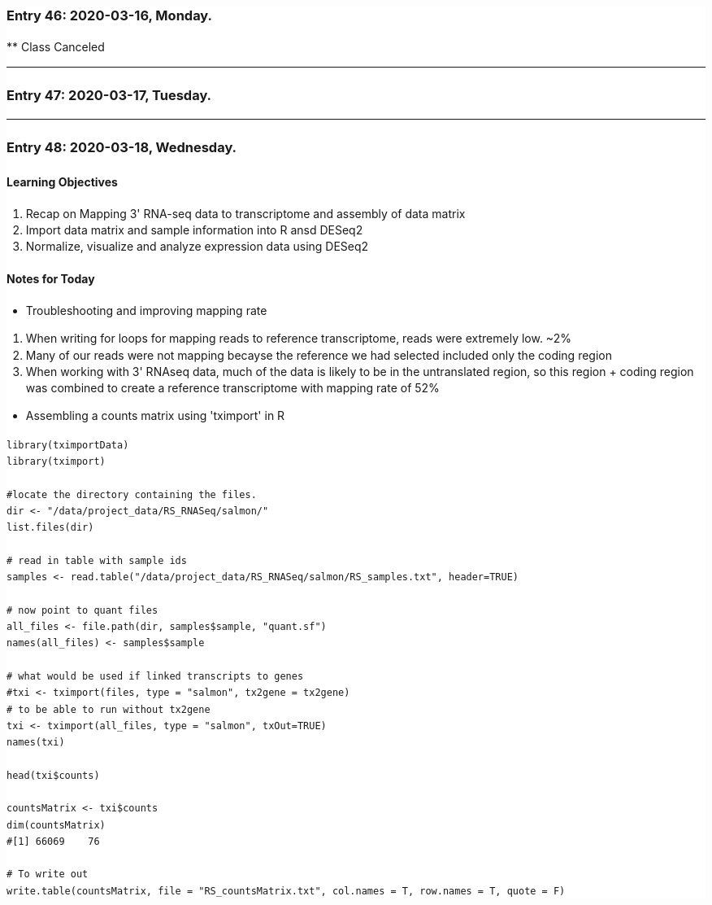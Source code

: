 
### Entry 46: 2020-03-16, Monday.   

** Class Canceled

------
<div id='id-section47'/>   


### Entry 47: 2020-03-17, Tuesday.   


------
<div id='id-section48'/>   


### Entry 48: 2020-03-18, Wednesday.   

#### Learning Objectives
1. Recap on Mapping 3' RNA-seq data to transcriptome and assembly of data matrix
2. Import data matrix and sample information into R ansd DESeq2
3. Normalize, visualize and analyze expression data using DESeq2

#### Notes for Today

* Troubleshooting and improving mapping rate
1. When writing for loops for mapping reads to reference transcriptome, reads were extremely low. ~2%
2. Many of our reads were not mapping becayse the reference we had selected included only the coding region
3. When working with 3' RNAseq data, much of the data is likely to be in the untranslated region, so this region + coding region was combined to create a reference transcriptome with mapping rate of 52%

* Assembling a counts matrix using 'tximport' in R
```
library(tximportData)
library(tximport)

#locate the directory containing the files. 
dir <- "/data/project_data/RS_RNASeq/salmon/"
list.files(dir)

# read in table with sample ids
samples <- read.table("/data/project_data/RS_RNASeq/salmon/RS_samples.txt", header=TRUE)

# now point to quant files
all_files <- file.path(dir, samples$sample, "quant.sf")
names(all_files) <- samples$sample

# what would be used if linked transcripts to genes
#txi <- tximport(files, type = "salmon", tx2gene = tx2gene)
# to be able to run without tx2gene
txi <- tximport(all_files, type = "salmon", txOut=TRUE)  
names(txi)

head(txi$counts)

countsMatrix <- txi$counts
dim(countsMatrix)
#[1] 66069    76

# To write out
write.table(countsMatrix, file = "RS_countsMatrix.txt", col.names = T, row.names = T, quote = F)
```
